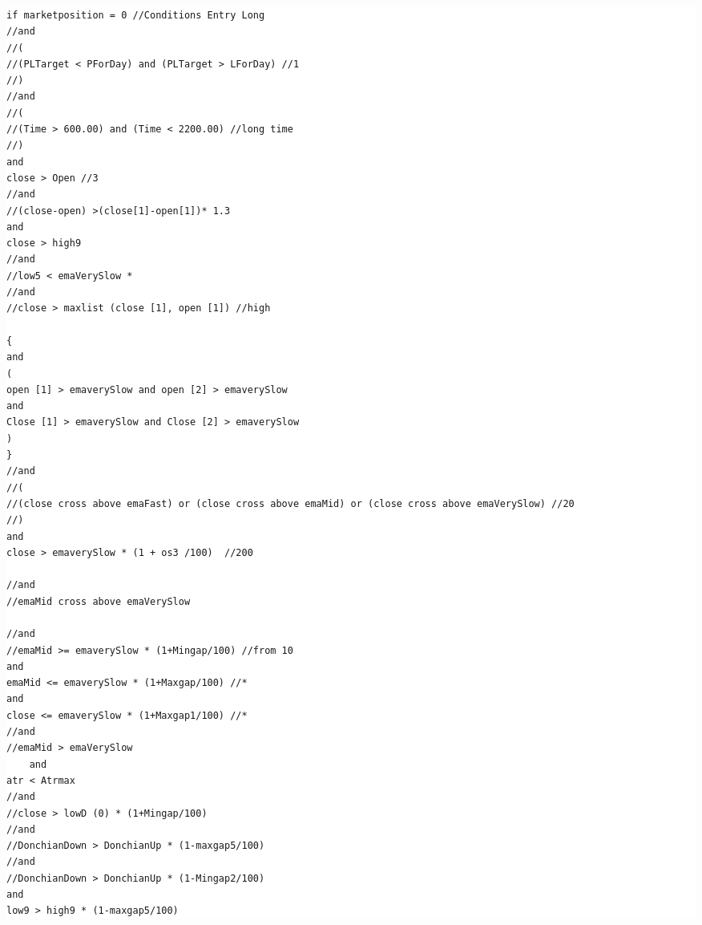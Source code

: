 	if marketposition = 0 //Conditions Entry Long
	//and
	//(
	//(PLTarget < PForDay) and (PLTarget > LForDay) //1
	//)  
	//and
	//(
	//(Time > 600.00) and (Time < 2200.00) //long time
	//)
	and
	close > Open //3
	//and
	//(close-open) >(close[1]-open[1])* 1.3
	and
	close > high9
	//and
	//low5 < emaVerySlow *
	//and
	//close > maxlist (close [1], open [1]) //high

	{
	and
	(
	open [1] > emaverySlow and open [2] > emaverySlow 
	and
	Close [1] > emaverySlow and Close [2] > emaverySlow 
	)
	}
	//and
	//(
	//(close cross above emaFast) or (close cross above emaMid) or (close cross above emaVerySlow) //20
	//)
	and
	close > emaverySlow * (1 + os3 /100)  //200

	//and
	//emaMid cross above emaVerySlow

	//and
	//emaMid >= emaverySlow * (1+Mingap/100) //from 10 
	and
	emaMid <= emaverySlow * (1+Maxgap/100) //*
	and 
	close <= emaverySlow * (1+Maxgap1/100) //*
	//and
	//emaMid > emaVerySlow
		and 
	atr < Atrmax
	//and
	//close > lowD (0) * (1+Mingap/100)
	//and
	//DonchianDown > DonchianUp * (1-maxgap5/100)
	//and
	//DonchianDown > DonchianUp * (1-Mingap2/100)
	and
	low9 > high9 * (1-maxgap5/100)
